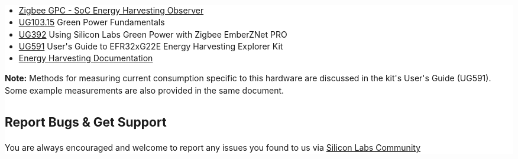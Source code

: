 - [Zigbee GPC - SoC Energy Harvesting Observer](https://github.com/SiliconLabs/energy_harvesting_applications/tree/main/example/zigbee_gpc_soc_energy_harvesting_observer)
- [UG103.15](https://www.silabs.com/documents/public/user-guides/ug103-15-green-power-fundamentals.pdf) Green Power Fundamentals
- [UG392](https://www.silabs.com/documents/public/user-guides/ug392-using-sl-green-power-with-ezp.pdf) Using Silicon Labs Green Power with Zigbee EmberZNet PRO
- [UG591](https://www.silabs.com/documents/public/user-guides/ug591-ek8200a-user-guide.pdf) User's Guide to EFR32xG22E Energy Harvesting Explorer Kit
- [Energy Harvesting Documentation](https://www.silabs.com/development-tools/wireless/efr32xg22e-explorer-kit?tab=overview)

**Note:** Methods for measuring current consumption specific to this hardware are discussed in the kit's User's Guide (UG591). Some example measurements are also provided in the same document.

## Report Bugs & Get Support ##

You are always encouraged and welcome to report any issues you found to us via [Silicon Labs Community](https://www.silabs.com/community)
